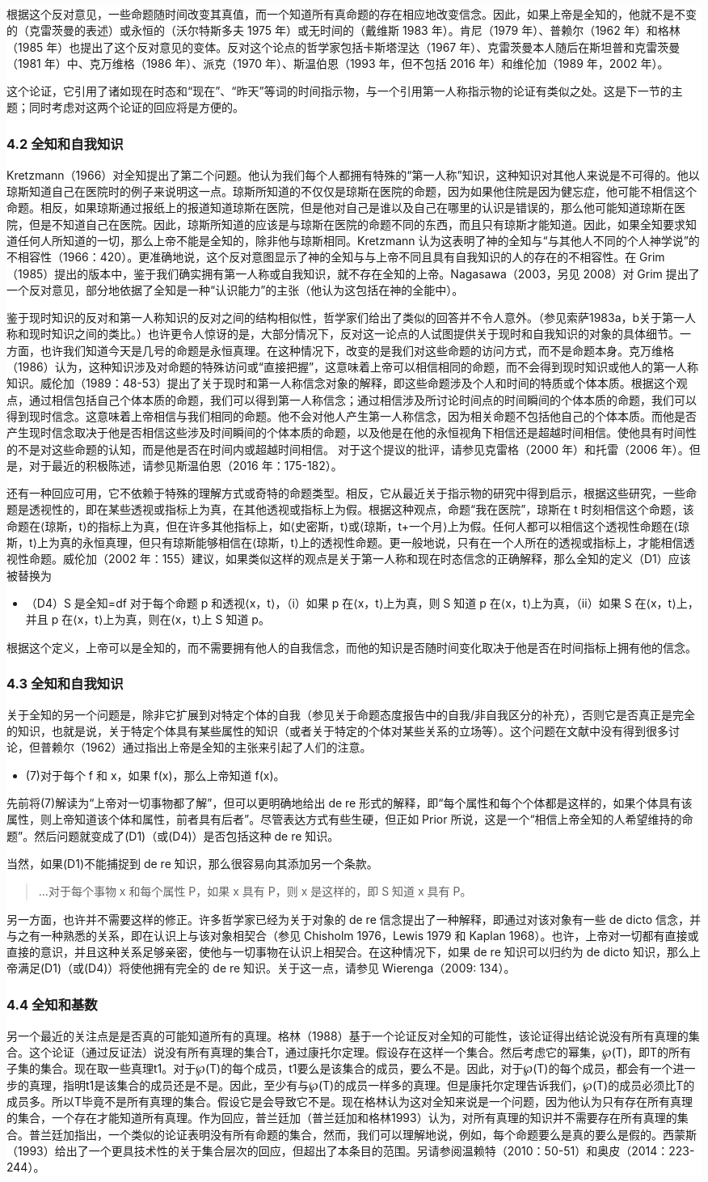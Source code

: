 根据这个反对意见，一些命题随时间改变其真值，而一个知道所有真命题的存在相应地改变信念。因此，如果上帝是全知的，他就不是不变的（克雷茨曼的表述）或永恒的（沃尔特斯多夫 1975 年）或无时间的（戴维斯 1983 年）。肯尼（1979 年）、普赖尔（1962 年）和格林（1985 年）也提出了这个反对意见的变体。反对这个论点的哲学家包括卡斯塔涅达（1967 年）、克雷茨曼本人随后在斯坦普和克雷茨曼（1981 年）中、克万维格（1986 年）、派克（1970 年）、斯温伯恩（1993 年，但不包括 2016 年）和维伦加（1989 年，2002 年）。

这个论证，它引用了诸如现在时态和“现在”、“昨天”等词的时间指示物，与一个引用第一人称指示物的论证有类似之处。这是下一节的主题；同时考虑对这两个论证的回应将是方便的。

### 4.2 全知和自我知识

Kretzmann（1966）对全知提出了第二个问题。他认为我们每个人都拥有特殊的“第一人称”知识，这种知识对其他人来说是不可得的。他以琼斯知道自己在医院时的例子来说明这一点。琼斯所知道的不仅仅是琼斯在医院的命题，因为如果他住院是因为健忘症，他可能不相信这个命题。相反，如果琼斯通过报纸上的报道知道琼斯在医院，但是他对自己是谁以及自己在哪里的认识是错误的，那么他可能知道琼斯在医院，但是不知道自己在医院。因此，琼斯所知道的应该是与琼斯在医院的命题不同的东西，而且只有琼斯才能知道。因此，如果全知要求知道任何人所知道的一切，那么上帝不能是全知的，除非他与琼斯相同。Kretzmann 认为这表明了神的全知与“与其他人不同的个人神学说”的不相容性（1966：420）。更准确地说，这个反对意图显示了神的全知与与上帝不同且具有自我知识的人的存在的不相容性。在 Grim（1985）提出的版本中，鉴于我们确实拥有第一人称或自我知识，就不存在全知的上帝。Nagasawa（2003，另见 2008）对 Grim 提出了一个反对意见，部分地依据了全知是一种“认识能力”的主张（他认为这包括在神的全能中）。

鉴于现时知识的反对和第一人称知识的反对之间的结构相似性，哲学家们给出了类似的回答并不令人意外。（参见索萨1983a，b关于第一人称和现时知识之间的类比。）也许更令人惊讶的是，大部分情况下，反对这一论点的人试图提供关于现时和自我知识的对象的具体细节。一方面，也许我们知道今天是几号的命题是永恒真理。在这种情况下，改变的是我们对这些命题的访问方式，而不是命题本身。克万维格（1986）认为，这种知识涉及对命题的特殊访问或“直接把握”，这意味着上帝可以相信相同的命题，而不会得到现时知识或他人的第一人称知识。威伦加（1989：48-53）提出了关于现时和第一人称信念对象的解释，即这些命题涉及个人和时间的特质或个体本质。根据这个观点，通过相信包括自己个体本质的命题，我们可以得到第一人称信念；通过相信涉及所讨论时间点的时间瞬间的个体本质的命题，我们可以得到现时信念。这意味着上帝相信与我们相同的命题。他不会对他人产生第一人称信念，因为相关命题不包括他自己的个体本质。而他是否产生现时信念取决于他是否相信这些涉及时间瞬间的个体本质的命题，以及他是在他的永恒视角下相信还是超越时间相信。使他具有时间性的不是对这些命题的认知，而是他是否在时间内或超越时间相信。 对于这个提议的批评，请参见克雷格（2000 年）和托雷（2006 年）。但是，对于最近的积极陈述，请参见斯温伯恩（2016 年：175-182）。

还有一种回应可用，它不依赖于特殊的理解方式或奇特的命题类型。相反，它从最近关于指示物的研究中得到启示，根据这些研究，一些命题是透视性的，即在某些透视或指标上为真，在其他透视或指标上为假。根据这种观点，命题“我在医院”，琼斯在 t 时刻相信这个命题，该命题在⟨琼斯，t⟩的指标上为真，但在许多其他指标上，如⟨史密斯，t⟩或⟨琼斯，t+一个月⟩上为假。任何人都可以相信这个透视性命题在⟨琼斯，t⟩上为真的永恒真理，但只有琼斯能够相信在⟨琼斯，t⟩上的透视性命题。更一般地说，只有在一个人所在的透视或指标上，才能相信透视性命题。威伦加（2002 年：155）建议，如果类似这样的观点是关于第一人称和现在时态信念的正确解释，那么全知的定义（D1）应该被替换为

* （D4）S 是全知=df 对于每个命题 p 和透视⟨x，t⟩，（i）如果 p 在⟨x，t⟩上为真，则 S 知道 p 在⟨x，t⟩上为真，（ii）如果 S 在⟨x，t⟩上，并且 p 在⟨x，t⟩上为真，则在⟨x，t⟩上 S 知道 p。

根据这个定义，上帝可以是全知的，而不需要拥有他人的自我信念，而他的知识是否随时间变化取决于他是否在时间指标上拥有他的信念。

### 4.3 全知和自我知识

关于全知的另一个问题是，除非它扩展到对特定个体的自我（参见关于命题态度报告中的自我/非自我区分的补充），否则它是否真正是完全的知识，也就是说，关于特定个体具有某些属性的知识（或者关于特定的个体对某些关系的立场等）。这个问题在文献中没有得到很多讨论，但普赖尔（1962）通过指出上帝是全知的主张来引起了人们的注意。

* (7)对于每个 f 和 x，如果 f(x)，那么上帝知道 f(x)。

先前将(7)解读为“上帝对一切事物都了解”，但可以更明确地给出 de re 形式的解释，即“每个属性和每个个体都是这样的，如果个体具有该属性，则上帝知道该个体和属性，前者具有后者”。尽管表达方式有些生硬，但正如 Prior 所说，这是一个“相信上帝全知的人希望维持的命题”。然后问题就变成了(D1)（或(D4)）是否包括这种 de re 知识。

当然，如果(D1)不能捕捉到 de re 知识，那么很容易向其添加另一个条款。

> …对于每个事物 x 和每个属性 P，如果 x 具有 P，则 x 是这样的，即 S 知道 x 具有 P。

另一方面，也许并不需要这样的修正。许多哲学家已经为关于对象的 de re 信念提出了一种解释，即通过对该对象有一些 de dicto 信念，并与之有一种熟悉的关系，即在认识上与该对象相契合（参见 Chisholm 1976，Lewis 1979 和 Kaplan 1968）。也许，上帝对一切都有直接或直接的意识，并且这种关系足够亲密，使他与一切事物在认识上相契合。在这种情况下，如果 de re 知识可以归约为 de dicto 知识，那么上帝满足(D1)（或(D4)）将使他拥有完全的 de re 知识。关于这一点，请参见 Wierenga（2009: 134）。

### 4.4 全知和基数

另一个最近的关注点是是否真的可能知道所有的真理。格林（1988）基于一个论证反对全知的可能性，该论证得出结论说没有所有真理的集合。这个论证（通过反证法）说没有所有真理的集合T，通过康托尔定理。假设存在这样一个集合。然后考虑它的幂集，℘(T)，即T的所有子集的集合。现在取一些真理t1。对于℘(T)的每个成员，t1要么是该集合的成员，要么不是。因此，对于℘(T)的每个成员，都会有一个进一步的真理，指明t1是该集合的成员还是不是。因此，至少有与℘(T)的成员一样多的真理。但是康托尔定理告诉我们，℘(T)的成员必须比T的成员多。所以T毕竟不是所有真理的集合。假设它是会导致它不是。现在格林认为这对全知来说是一个问题，因为他认为只有存在所有真理的集合，一个存在才能知道所有真理。作为回应，普兰廷加（普兰廷加和格林1993）认为，对所有真理的知识并不需要存在所有真理的集合。普兰廷加指出，一个类似的论证表明没有所有命题的集合，然而，我们可以理解地说，例如，每个命题要么是真的要么是假的。西蒙斯（1993）给出了一个更具技术性的关于集合层次的回应，但超出了本条目的范围。另请参阅温赖特（2010：50-51）和奥皮（2014：223-244）。
